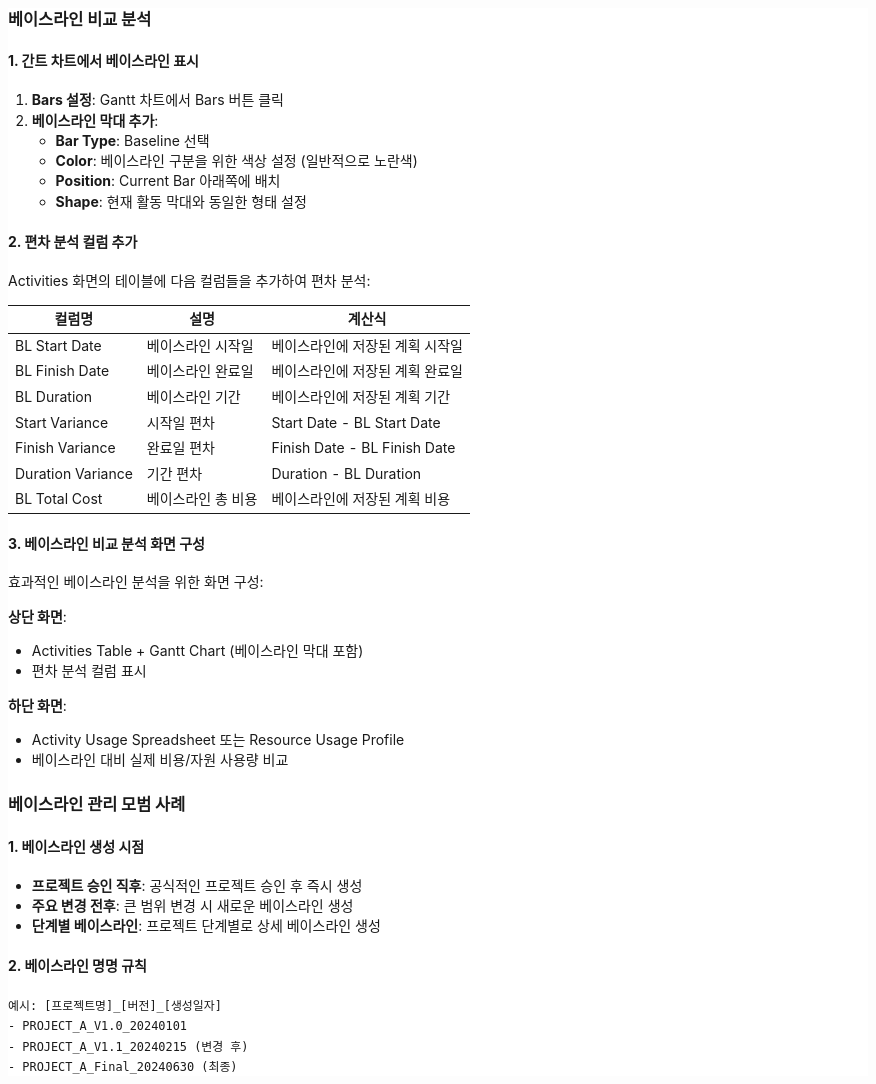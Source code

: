 ### 베이스라인 비교 분석

#### 1. 간트 차트에서 베이스라인 표시

1. **Bars 설정**: Gantt 차트에서 Bars 버튼 클릭
2. **베이스라인 막대 추가**:
   - **Bar Type**: Baseline 선택
   - **Color**: 베이스라인 구분을 위한 색상 설정 (일반적으로 노란색)
   - **Position**: Current Bar 아래쪽에 배치
   - **Shape**: 현재 활동 막대와 동일한 형태 설정

#### 2. 편차 분석 컬럼 추가

Activities 화면의 테이블에 다음 컬럼들을 추가하여 편차 분석:

| 컬럼명 | 설명 | 계산식 |
|--------|------|--------|
| BL Start Date | 베이스라인 시작일 | 베이스라인에 저장된 계획 시작일 |
| BL Finish Date | 베이스라인 완료일 | 베이스라인에 저장된 계획 완료일 |
| BL Duration | 베이스라인 기간 | 베이스라인에 저장된 계획 기간 |
| Start Variance | 시작일 편차 | Start Date - BL Start Date |
| Finish Variance | 완료일 편차 | Finish Date - BL Finish Date |
| Duration Variance | 기간 편차 | Duration - BL Duration |
| BL Total Cost | 베이스라인 총 비용 | 베이스라인에 저장된 계획 비용 |

#### 3. 베이스라인 비교 분석 화면 구성

효과적인 베이스라인 분석을 위한 화면 구성:

**상단 화면**:
- Activities Table + Gantt Chart (베이스라인 막대 포함)
- 편차 분석 컬럼 표시

**하단 화면**:
- Activity Usage Spreadsheet 또는 Resource Usage Profile
- 베이스라인 대비 실제 비용/자원 사용량 비교

### 베이스라인 관리 모범 사례

#### 1. 베이스라인 생성 시점
- **프로젝트 승인 직후**: 공식적인 프로젝트 승인 후 즉시 생성
- **주요 변경 전후**: 큰 범위 변경 시 새로운 베이스라인 생성
- **단계별 베이스라인**: 프로젝트 단계별로 상세 베이스라인 생성

#### 2. 베이스라인 명명 규칙
```
예시: [프로젝트명]_[버전]_[생성일자]
- PROJECT_A_V1.0_20240101
- PROJECT_A_V1.1_20240215 (변경 후)
- PROJECT_A_Final_20240630 (최종)
```
